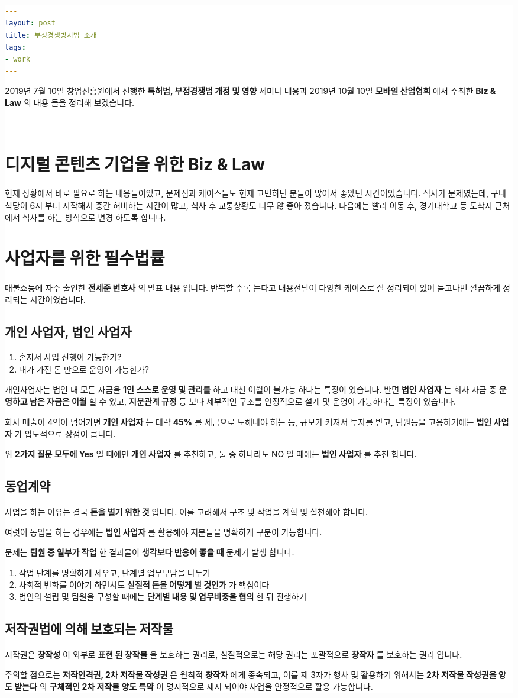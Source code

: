 ```yaml
---
layout: post
title: 부정경쟁방지법 소개
tags: 
- work
---
```


2019년 7월 10일 창업진흥원에서 진행한 **특허법, 부정경쟁법 개정 및 영향** 세미나 내용과 2019년 10월 10일 **모바일 산업협회** 에서 주최한 **Biz & Law** 의 내용 들을 정리해 보겠습니다. 

<br/>

# **디지털 콘텐츠 기업을 위한 Biz & Law**

현재 상황에서 바로 필요로 하는 내용들이었고, 문제점과 케이스들도 현재 고민하던 분들이 많아서 좋았던 시간이었습니다. 식사가 문제였는데, 구내식당이 6시 부터 시작해서 중간 허비하는 시간이 많고, 식사 후 교통상황도 너무 않 좋아 졌습니다. 다음에는 빨리 이동 후, 경기대학교 등 도착지 근처에서 식사를 하는 방식으로 변경 하도록 합니다.

# 사업자를 위한 필수법률

매불쇼등에 자주 출연한 **전세준 변호사** 의 발표 내용 입니다. 반복할 수록 는다고 내용전달이 다양한 케이스로 잘 정리되어 있어 듣고나면 깔끔하게 정리되는 시간이었습니다.

## 개인 사업자, 법인 사업자

1. 혼자서 사업 진행이 가능한가?
2. 내가 가진 돈 만으로 운영이 가능한가?

개인사업자는 법인 내 모든 자금을 **1인 스스로 운영 및 관리를** 하고 대신 이월이 불가능 하다는 특징이 있습니다. 반면 **법인 사업자** 는 회사 자금 중 **운영하고 남은 자금은 이월** 할 수 있고, **지분관계 규정** 등 보다 세부적인 구조를 안정적으로 설계 및 운영이 가능하다는 특징이 있습니다.

회사 매출이 4억이 넘어가면 **개인 사업자** 는 대략 **45%** 를 세금으로 토해내야 하는 등, 규모가 커져서 투자를 받고, 팀원등을 고용하기에는 **법인 사업자** 가 압도적으로 장점이 큽니다.

위 **2가지 질문 모두에 Yes** 일 때에만 **개인 사업자** 를 추천하고, 둘 중 하나라도 NO 일 때에는 **법인 사업자** 를 추천 합니다.

## 동업계약

사업을 하는 이유는 결국 **돈을 벌기 위한 것** 입니다. 이를 고려해서 구조 및 작업을 계획 및 실천해야 합니다.

여럿이 동업을 하는 경우에는 **법인 사업자** 를 활용해야 지분들을 명확하게 구분이 가능합니다.

문제는 **팀원 중 일부가 작업** 한 결과물이 **생각보다 반응이 좋을 때** 문제가 발생 합니다. 
1. 작업 단계를 명확하게 세우고, 단계별 업무부담을 나누기
2. 사회적 변화를 이야기 하면서도 **실질적 돈을 어떻게 벌 것인가** 가 핵심이다
3. 법인의 설립 및 팀원을 구성할 때에는 **단계별 내용 및 업무비중을 협의** 한 뒤 진행하기

## 저작권법에 의해 보호되는 저작물

저작권은 **창작성** 이 외부로 **표현 된 창작물** 을 보호하는 권리로, 실질적으로는 해당 권리는 포괄적으로 **창작자** 를 보호하는 권리 입니다.

주의할 점으로는 **저작인격권, 2차 저작물 작성권** 은 원칙적 **창작자** 에게 종속되고, 이를 제 3자가 행사 및 활용하기 위해서는 **2차 저작물 작성권을 양도 받는다** 의 **구체적인 2차 저작물 양도 특약** 이 명시적으로 제시 되어야 사업을 안정적으로 활용 가능합니다.

